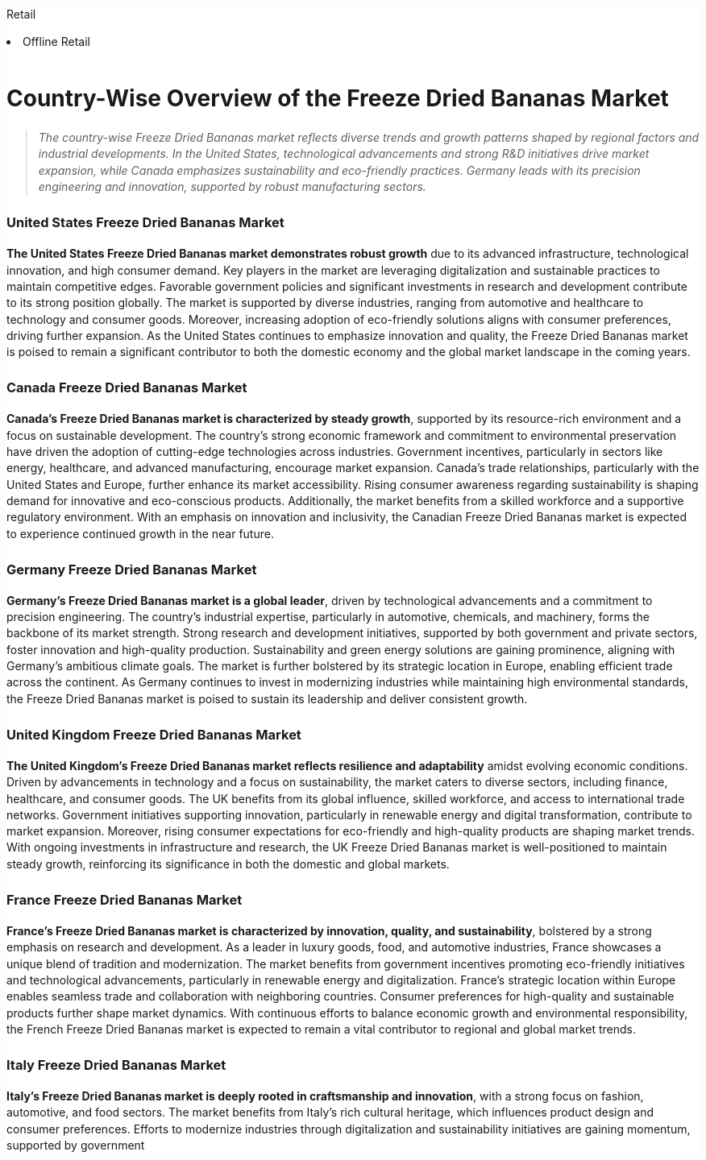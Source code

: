 Retail</li><li>Offline Retail</li></ul><h1><span class="">Country-Wise Overview of the Freeze Dried Bananas Market<br /></span></h1><blockquote><p><em><span class="">The country-wise Freeze Dried Bananas market reflects diverse trends and growth patterns shaped by regional factors and industrial developments. In the United States, technological advancements and strong R&amp;D initiatives drive market expansion, while Canada emphasizes sustainability and eco-friendly practices. Germany leads with its precision engineering and innovation, supported by robust manufacturing sectors.</span></em></p></blockquote><h3><strong>United States Freeze Dried Bananas Market</strong></h3><p><strong>The United States Freeze Dried Bananas market demonstrates robust growth</strong> due to its advanced infrastructure, technological innovation, and high consumer demand. Key players in the market are leveraging digitalization and sustainable practices to maintain competitive edges. Favorable government policies and significant investments in research and development contribute to its strong position globally. The market is supported by diverse industries, ranging from automotive and healthcare to technology and consumer goods. Moreover, increasing adoption of eco-friendly solutions aligns with consumer preferences, driving further expansion. As the United States continues to emphasize innovation and quality, the Freeze Dried Bananas market is poised to remain a significant contributor to both the domestic economy and the global market landscape in the coming years.</p><h3><strong>Canada Freeze Dried Bananas Market</strong></h3><p><strong>Canada&rsquo;s Freeze Dried Bananas market is characterized by steady growth</strong>, supported by its resource-rich environment and a focus on sustainable development. The country&rsquo;s strong economic framework and commitment to environmental preservation have driven the adoption of cutting-edge technologies across industries. Government incentives, particularly in sectors like energy, healthcare, and advanced manufacturing, encourage market expansion. Canada&rsquo;s trade relationships, particularly with the United States and Europe, further enhance its market accessibility. Rising consumer awareness regarding sustainability is shaping demand for innovative and eco-conscious products. Additionally, the market benefits from a skilled workforce and a supportive regulatory environment. With an emphasis on innovation and inclusivity, the Canadian Freeze Dried Bananas market is expected to experience continued growth in the near future.</p><h3><strong>Germany Freeze Dried Bananas Market</strong></h3><p><strong>Germany&rsquo;s Freeze Dried Bananas market is a global leader</strong>, driven by technological advancements and a commitment to precision engineering. The country&rsquo;s industrial expertise, particularly in automotive, chemicals, and machinery, forms the backbone of its market strength. Strong research and development initiatives, supported by both government and private sectors, foster innovation and high-quality production. Sustainability and green energy solutions are gaining prominence, aligning with Germany&rsquo;s ambitious climate goals. The market is further bolstered by its strategic location in Europe, enabling efficient trade across the continent. As Germany continues to invest in modernizing industries while maintaining high environmental standards, the Freeze Dried Bananas market is poised to sustain its leadership and deliver consistent growth.</p><h3><strong>United Kingdom Freeze Dried Bananas Market</strong></h3><p><strong>The United Kingdom&rsquo;s Freeze Dried Bananas market reflects resilience and adaptability</strong> amidst evolving economic conditions. Driven by advancements in technology and a focus on sustainability, the market caters to diverse sectors, including finance, healthcare, and consumer goods. The UK benefits from its global influence, skilled workforce, and access to international trade networks. Government initiatives supporting innovation, particularly in renewable energy and digital transformation, contribute to market expansion. Moreover, rising consumer expectations for eco-friendly and high-quality products are shaping market trends. With ongoing investments in infrastructure and research, the UK Freeze Dried Bananas market is well-positioned to maintain steady growth, reinforcing its significance in both the domestic and global markets.</p><h3><strong>France Freeze Dried Bananas Market</strong></h3><p><strong>France&rsquo;s Freeze Dried Bananas market is characterized by innovation, quality, and sustainability</strong>, bolstered by a strong emphasis on research and development. As a leader in luxury goods, food, and automotive industries, France showcases a unique blend of tradition and modernization. The market benefits from government incentives promoting eco-friendly initiatives and technological advancements, particularly in renewable energy and digitalization. France&rsquo;s strategic location within Europe enables seamless trade and collaboration with neighboring countries. Consumer preferences for high-quality and sustainable products further shape market dynamics. With continuous efforts to balance economic growth and environmental responsibility, the French Freeze Dried Bananas market is expected to remain a vital contributor to regional and global market trends.</p><h3><strong>Italy Freeze Dried Bananas Market</strong></h3><p><strong>Italy&rsquo;s Freeze Dried Bananas market is deeply rooted in craftsmanship and innovation</strong>, with a strong focus on fashion, automotive, and food sectors. The market benefits from Italy&rsquo;s rich cultural heritage, which influences product design and consumer preferences. Efforts to modernize industries through digitalization and sustainability initiatives are gaining momentum, supported by government